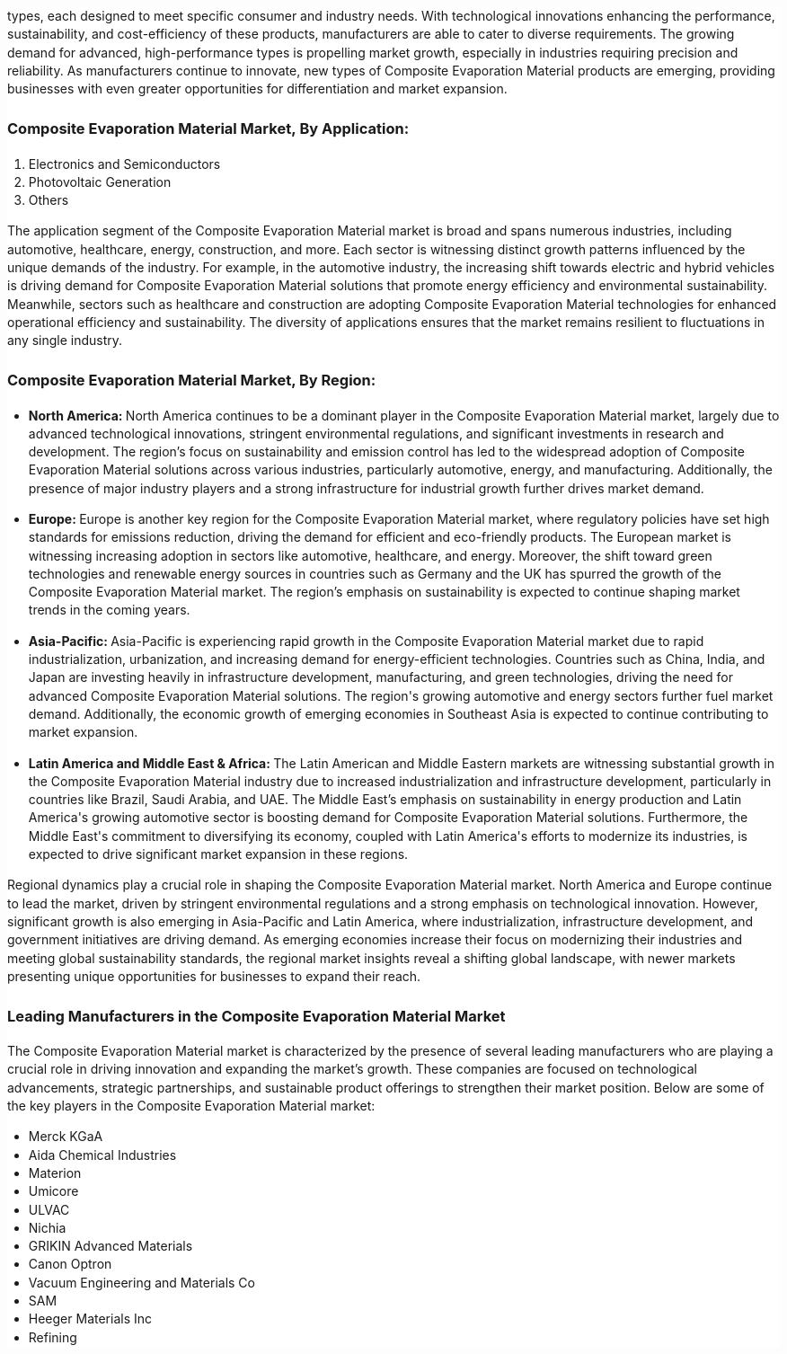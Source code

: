 types, each designed to meet specific consumer and industry needs. With technological innovations enhancing the performance, sustainability, and cost-efficiency of these products, manufacturers are able to cater to diverse requirements. The growing demand for advanced, high-performance types is propelling market growth, especially in industries requiring precision and reliability. As manufacturers continue to innovate, new types of Composite Evaporation Material products are emerging, providing businesses with even greater opportunities for differentiation and market expansion.</p><h3>Composite Evaporation Material Market,&nbsp;By Application:</h3><ol><li>Electronics and Semiconductors<li> Photovoltaic Generation<li> Others</li></ol><p>The application segment of the Composite Evaporation Material market is broad and spans numerous industries, including automotive, healthcare, energy, construction, and more. Each sector is witnessing distinct growth patterns influenced by the unique demands of the industry. For example, in the automotive industry, the increasing shift towards electric and hybrid vehicles is driving demand for Composite Evaporation Material solutions that promote energy efficiency and environmental sustainability. Meanwhile, sectors such as healthcare and construction are adopting Composite Evaporation Material technologies for enhanced operational efficiency and sustainability. The diversity of applications ensures that the market remains resilient to fluctuations in any single industry.</p><h3>Composite Evaporation Material Market, By Region:</h3><ul><li><p><strong>North America:&nbsp;</strong>North America continues to be a dominant player in the Composite Evaporation Material market, largely due to advanced technological innovations, stringent environmental regulations, and significant investments in research and development. The region&rsquo;s focus on sustainability and emission control has led to the widespread adoption of Composite Evaporation Material solutions across various industries, particularly automotive, energy, and manufacturing. Additionally, the presence of major industry players and a strong infrastructure for industrial growth further drives market demand.</p></li><li><p><strong><strong>Europe:&nbsp;</strong></strong>Europe is another key region for the Composite Evaporation Material market, where regulatory policies have set high standards for emissions reduction, driving the demand for efficient and eco-friendly products. The European market is witnessing increasing adoption in sectors like automotive, healthcare, and energy. Moreover, the shift toward green technologies and renewable energy sources in countries such as Germany and the UK has spurred the growth of the Composite Evaporation Material market. The region&rsquo;s emphasis on sustainability is expected to continue shaping market trends in the coming years.</p></li><li><p><strong><strong>Asia-Pacific:&nbsp;</strong></strong>Asia-Pacific is experiencing rapid growth in the Composite Evaporation Material market due to rapid industrialization, urbanization, and increasing demand for energy-efficient technologies. Countries such as China, India, and Japan are investing heavily in infrastructure development, manufacturing, and green technologies, driving the need for advanced Composite Evaporation Material solutions. The region's growing automotive and energy sectors further fuel market demand. Additionally, the economic growth of emerging economies in Southeast Asia is expected to continue contributing to market expansion.</p></li><li><p><strong><strong>Latin America and Middle East &amp; Africa:&nbsp;</strong></strong>The Latin American and Middle Eastern markets are witnessing substantial growth in the Composite Evaporation Material industry due to increased industrialization and infrastructure development, particularly in countries like Brazil, Saudi Arabia, and UAE. The Middle East&rsquo;s emphasis on sustainability in energy production and Latin America's growing automotive sector is boosting demand for Composite Evaporation Material solutions. Furthermore, the Middle East's commitment to diversifying its economy, coupled with Latin America's efforts to modernize its industries, is expected to drive significant market expansion in these regions.</p></li></ul><p>Regional dynamics play a crucial role in shaping the Composite Evaporation Material market. North America and Europe continue to lead the market, driven by stringent environmental regulations and a strong emphasis on technological innovation. However, significant growth is also emerging in Asia-Pacific and Latin America, where industrialization, infrastructure development, and government initiatives are driving demand. As emerging economies increase their focus on modernizing their industries and meeting global sustainability standards, the regional market insights reveal a shifting global landscape, with newer markets presenting unique opportunities for businesses to expand their reach.</p><h3><strong>Leading Manufacturers in the Composite Evaporation Material Market</strong></h3><p>The Composite Evaporation Material market is characterized by the presence of several leading manufacturers who are playing a crucial role in driving innovation and expanding the market&rsquo;s growth. These companies are focused on technological advancements, strategic partnerships, and sustainable product offerings to strengthen their market position. Below are some of the key players in the Composite Evaporation Material market:</p></div><div class="article-main__content" data-test-id="publishing-text-block"><ul><li><span class="">Merck KGaA<li> Aida Chemical Industries<li> Materion<li> Umicore<li> ULVAC<li> Nichia<li> GRIKIN Advanced Materials<li> Canon Optron<li> Vacuum Engineering and Materials Co<li> SAM<li> Heeger Materials Inc<li> Refining
